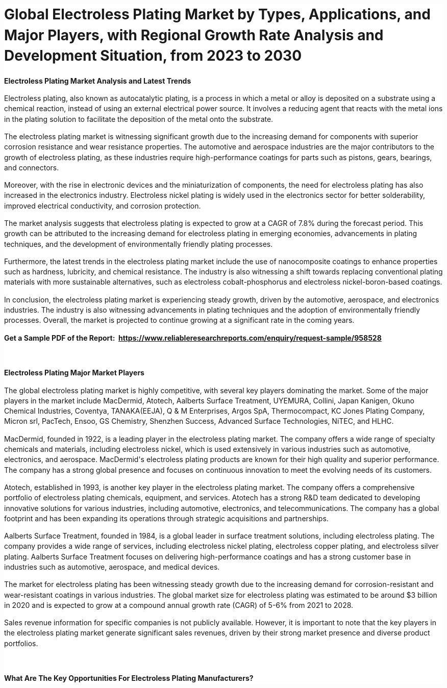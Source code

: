 <p><h1>Global Electroless Plating Market by Types, Applications, and Major Players, with Regional Growth Rate Analysis and Development Situation, from 2023 to 2030</h1></p><p><strong>Electroless Plating Market Analysis and Latest Trends</strong></p>
<p><p>Electroless plating, also known as autocatalytic plating, is a process in which a metal or alloy is deposited on a substrate using a chemical reaction, instead of using an external electrical power source. It involves a reducing agent that reacts with the metal ions in the plating solution to facilitate the deposition of the metal onto the substrate.</p><p>The electroless plating market is witnessing significant growth due to the increasing demand for components with superior corrosion resistance and wear resistance properties. The automotive and aerospace industries are the major contributors to the growth of electroless plating, as these industries require high-performance coatings for parts such as pistons, gears, bearings, and connectors.</p><p>Moreover, with the rise in electronic devices and the miniaturization of components, the need for electroless plating has also increased in the electronics industry. Electroless nickel plating is widely used in the electronics sector for better solderability, improved electrical conductivity, and corrosion protection.</p><p>The market analysis suggests that electroless plating is expected to grow at a CAGR of 7.8% during the forecast period. This growth can be attributed to the increasing demand for electroless plating in emerging economies, advancements in plating techniques, and the development of environmentally friendly plating processes.</p><p>Furthermore, the latest trends in the electroless plating market include the use of nanocomposite coatings to enhance properties such as hardness, lubricity, and chemical resistance. The industry is also witnessing a shift towards replacing conventional plating materials with more sustainable alternatives, such as electroless cobalt-phosphorus and electroless nickel-boron-based coatings.</p><p>In conclusion, the electroless plating market is experiencing steady growth, driven by the automotive, aerospace, and electronics industries. The industry is also witnessing advancements in plating techniques and the adoption of environmentally friendly processes. Overall, the market is projected to continue growing at a significant rate in the coming years.</p></p>
<p><strong>Get a Sample PDF of the Report:&nbsp; <a href="https://www.reliableresearchreports.com/enquiry/request-sample/958528">https://www.reliableresearchreports.com/enquiry/request-sample/958528</a></strong></p>
<p>&nbsp;</p>
<p><strong>Electroless Plating Major Market Players</strong></p>
<p><p>The global electroless plating market is highly competitive, with several key players dominating the market. Some of the major players in the market include MacDermid, Atotech, Aalberts Surface Treatment, UYEMURA, Collini, Japan Kanigen, Okuno Chemical Industries, Coventya, TANAKA(EEJA), Q & M Enterprises, Argos SpA, Thermocompact, KC Jones Plating Company, Micron srl, PacTech, Ensoo, GS Chemistry, Shenzhen Success, Advanced Surface Technologies, NiTEC, and HLHC.</p><p>MacDermid, founded in 1922, is a leading player in the electroless plating market. The company offers a wide range of specialty chemicals and materials, including electroless nickel, which is used extensively in various industries such as automotive, electronics, and aerospace. MacDermid's electroless plating products are known for their high quality and superior performance. The company has a strong global presence and focuses on continuous innovation to meet the evolving needs of its customers.</p><p>Atotech, established in 1993, is another key player in the electroless plating market. The company offers a comprehensive portfolio of electroless plating chemicals, equipment, and services. Atotech has a strong R&D team dedicated to developing innovative solutions for various industries, including automotive, electronics, and telecommunications. The company has a global footprint and has been expanding its operations through strategic acquisitions and partnerships.</p><p>Aalberts Surface Treatment, founded in 1984, is a global leader in surface treatment solutions, including electroless plating. The company provides a wide range of services, including electroless nickel plating, electroless copper plating, and electroless silver plating. Aalberts Surface Treatment focuses on delivering high-performance coatings and has a strong customer base in industries such as automotive, aerospace, and medical devices.</p><p>The market for electroless plating has been witnessing steady growth due to the increasing demand for corrosion-resistant and wear-resistant coatings in various industries. The global market size for electroless plating was estimated to be around $3 billion in 2020 and is expected to grow at a compound annual growth rate (CAGR) of 5-6% from 2021 to 2028.</p><p>Sales revenue information for specific companies is not publicly available. However, it is important to note that the key players in the electroless plating market generate significant sales revenues, driven by their strong market presence and diverse product portfolios.</p></p>
<p>&nbsp;</p>
<p><strong>What Are The Key Opportunities For Electroless Plating Manufacturers?</strong></p>